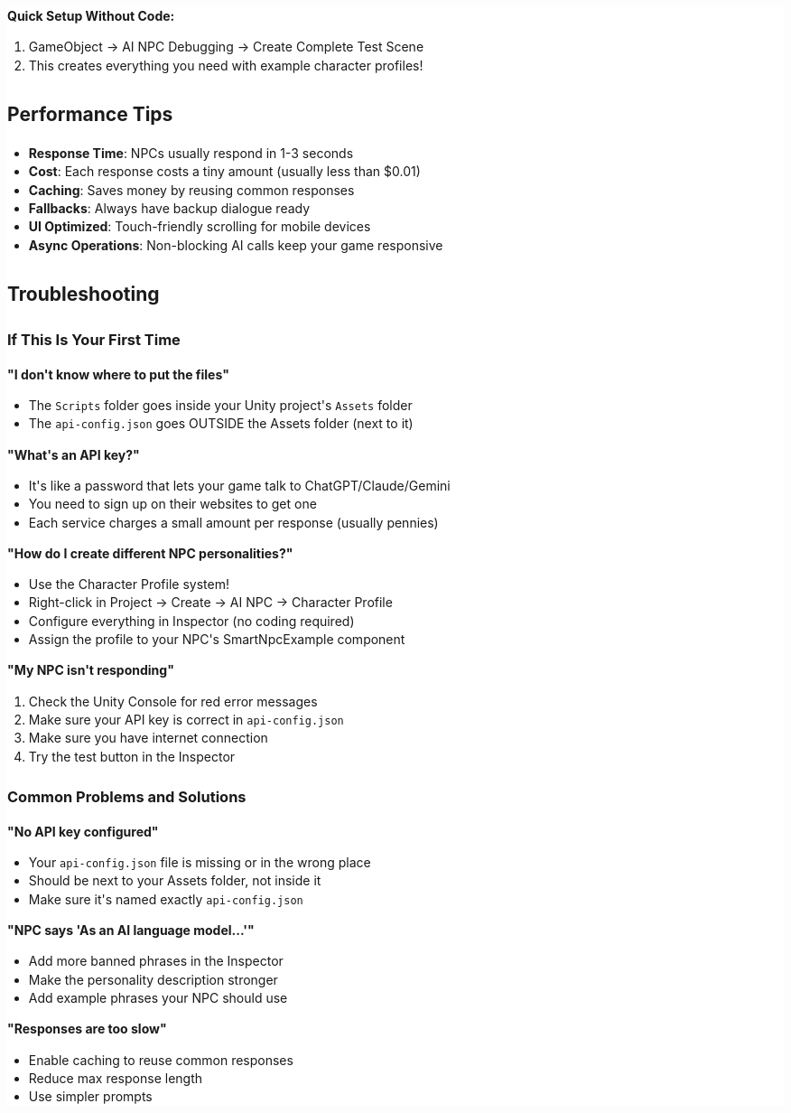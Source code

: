 **Quick Setup Without Code:**
1. GameObject → AI NPC Debugging → Create Complete Test Scene
2. This creates everything you need with example character profiles!

## Performance Tips

- **Response Time**: NPCs usually respond in 1-3 seconds
- **Cost**: Each response costs a tiny amount (usually less than $0.01)
- **Caching**: Saves money by reusing common responses
- **Fallbacks**: Always have backup dialogue ready
- **UI Optimized**: Touch-friendly scrolling for mobile devices
- **Async Operations**: Non-blocking AI calls keep your game responsive

## Troubleshooting

### If This Is Your First Time

**"I don't know where to put the files"**
- The `Scripts` folder goes inside your Unity project's `Assets` folder
- The `api-config.json` goes OUTSIDE the Assets folder (next to it)

**"What's an API key?"**
- It's like a password that lets your game talk to ChatGPT/Claude/Gemini
- You need to sign up on their websites to get one
- Each service charges a small amount per response (usually pennies)

**"How do I create different NPC personalities?"**
- Use the Character Profile system!
- Right-click in Project → Create → AI NPC → Character Profile
- Configure everything in Inspector (no coding required)
- Assign the profile to your NPC's SmartNpcExample component

**"My NPC isn't responding"**
1. Check the Unity Console for red error messages
2. Make sure your API key is correct in `api-config.json`
3. Make sure you have internet connection
4. Try the test button in the Inspector

### Common Problems and Solutions

**"No API key configured"**
- Your `api-config.json` file is missing or in the wrong place
- Should be next to your Assets folder, not inside it
- Make sure it's named exactly `api-config.json`

**"NPC says 'As an AI language model...'"**
- Add more banned phrases in the Inspector
- Make the personality description stronger
- Add example phrases your NPC should use

**"Responses are too slow"**
- Enable caching to reuse common responses
- Reduce max response length
- Use simpler prompts
